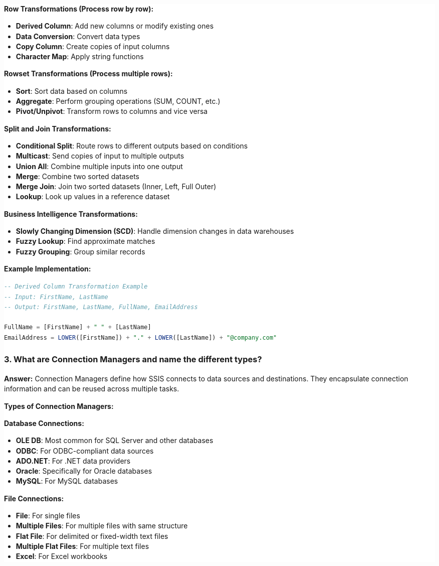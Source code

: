 **Row Transformations (Process row by row):**
- **Derived Column**: Add new columns or modify existing ones
- **Data Conversion**: Convert data types
- **Copy Column**: Create copies of input columns
- **Character Map**: Apply string functions

**Rowset Transformations (Process multiple rows):**
- **Sort**: Sort data based on columns
- **Aggregate**: Perform grouping operations (SUM, COUNT, etc.)
- **Pivot/Unpivot**: Transform rows to columns and vice versa

**Split and Join Transformations:**
- **Conditional Split**: Route rows to different outputs based on conditions
- **Multicast**: Send copies of input to multiple outputs
- **Union All**: Combine multiple inputs into one output
- **Merge**: Combine two sorted datasets
- **Merge Join**: Join two sorted datasets (Inner, Left, Full Outer)
- **Lookup**: Look up values in a reference dataset

**Business Intelligence Transformations:**
- **Slowly Changing Dimension (SCD)**: Handle dimension changes in data warehouses
- **Fuzzy Lookup**: Find approximate matches
- **Fuzzy Grouping**: Group similar records

**Example Implementation:**
```sql
-- Derived Column Transformation Example
-- Input: FirstName, LastName
-- Output: FirstName, LastName, FullName, EmailAddress

FullName = [FirstName] + " " + [LastName]
EmailAddress = LOWER([FirstName]) + "." + LOWER([LastName]) + "@company.com"
```

### 3. What are Connection Managers and name the different types?

**Answer:**
Connection Managers define how SSIS connects to data sources and destinations. They encapsulate connection information and can be reused across multiple tasks.

**Types of Connection Managers:**

**Database Connections:**
- **OLE DB**: Most common for SQL Server and other databases
- **ODBC**: For ODBC-compliant data sources
- **ADO.NET**: For .NET data providers
- **Oracle**: Specifically for Oracle databases
- **MySQL**: For MySQL databases

**File Connections:**
- **File**: For single files
- **Multiple Files**: For multiple files with same structure
- **Flat File**: For delimited or fixed-width text files
- **Multiple Flat Files**: For multiple text files
- **Excel**: For Excel workbooks
